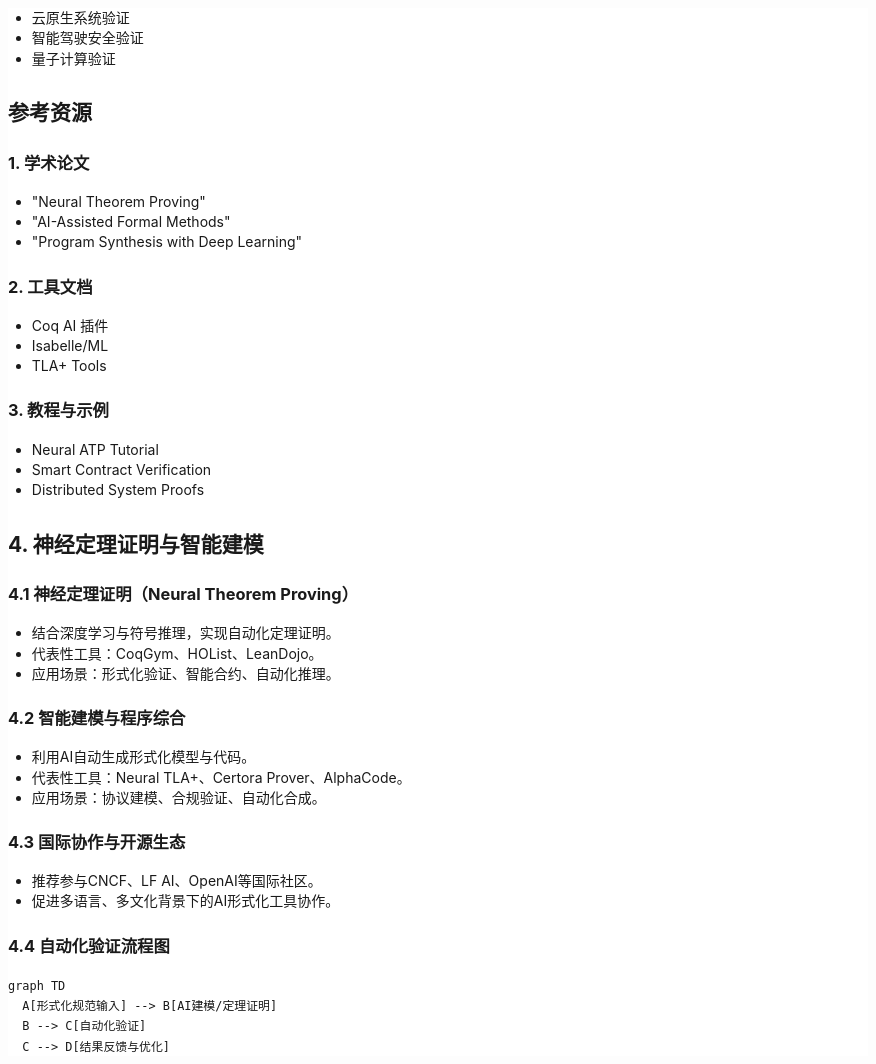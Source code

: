 - 云原生系统验证
- 智能驾驶安全验证
- 量子计算验证

## 参考资源

### 1. 学术论文

- "Neural Theorem Proving"
- "AI-Assisted Formal Methods"
- "Program Synthesis with Deep Learning"

### 2. 工具文档

- Coq AI 插件
- Isabelle/ML
- TLA+ Tools

### 3. 教程与示例

- Neural ATP Tutorial
- Smart Contract Verification
- Distributed System Proofs

## 4. 神经定理证明与智能建模

### 4.1 神经定理证明（Neural Theorem Proving）

- 结合深度学习与符号推理，实现自动化定理证明。
- 代表性工具：CoqGym、HOList、LeanDojo。
- 应用场景：形式化验证、智能合约、自动化推理。

### 4.2 智能建模与程序综合

- 利用AI自动生成形式化模型与代码。
- 代表性工具：Neural TLA+、Certora Prover、AlphaCode。
- 应用场景：协议建模、合规验证、自动化合成。

### 4.3 国际协作与开源生态

- 推荐参与CNCF、LF AI、OpenAI等国际社区。
- 促进多语言、多文化背景下的AI形式化工具协作。

### 4.4 自动化验证流程图

```mermaid
graph TD
  A[形式化规范输入] --> B[AI建模/定理证明]
  B --> C[自动化验证]
  C --> D[结果反馈与优化]
```
